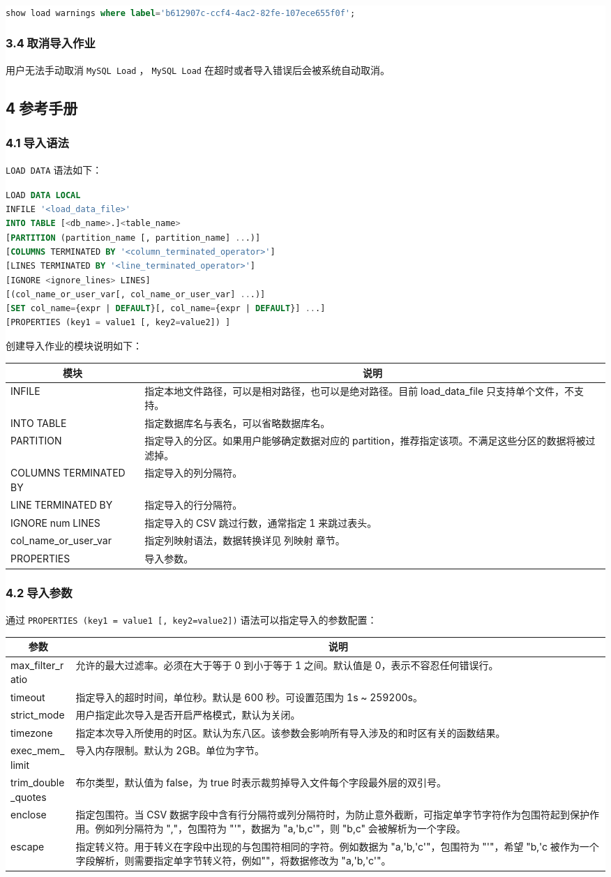 ```sql
show load warnings where label='b612907c-ccf4-4ac2-82fe-107ece655f0f';
```

### 3.4 取消导入作业

用户无法手动取消 `MySQL Load` ， `MySQL Load` 在超时或者导入错误后会被系统自动取消。

## 4 参考手册

### 4.1 导入语法

`LOAD DATA` 语法如下：

```sql
LOAD DATA LOCAL
INFILE '<load_data_file>'
INTO TABLE [<db_name>.]<table_name>
[PARTITION (partition_name [, partition_name] ...)]
[COLUMNS TERMINATED BY '<column_terminated_operator>']
[LINES TERMINATED BY '<line_terminated_operator>']
[IGNORE <ignore_lines> LINES]
[(col_name_or_user_var[, col_name_or_user_var] ...)]
[SET col_name={expr | DEFAULT}[, col_name={expr | DEFAULT}] ...]
[PROPERTIES (key1 = value1 [, key2=value2]) ]
```

创建导入作业的模块说明如下：

| 模块 | 说明 |
| -- | -- |
| INFILE | 指定本地文件路径，可以是相对路径，也可以是绝对路径。目前 load_data_file 只支持单个文件，不支持。 |
| INTO TABLE | 指定数据库名与表名，可以省略数据库名。 |
| PARTITION | 指定导入的分区。如果用户能够确定数据对应的 partition，推荐指定该项。不满足这些分区的数据将被过滤掉。 |
| COLUMNS TERMINATED BY | 指定导入的列分隔符。 |
| LINE TERMINATED BY | 指定导入的行分隔符。 |
| IGNORE num LINES | 指定导入的 CSV 跳过行数，通常指定 1 来跳过表头。 |
| col_name_or_user_var | 指定列映射语法，数据转换详见 列映射 章节。 |
| PROPERTIES | 导入参数。 |

### 4.2 导入参数

通过 `PROPERTIES (key1 = value1 [, key2=value2])` 语法可以指定导入的参数配置：

| 参数 | 说明 |
| -- | -- |
| max_filter_ratio | 允许的最大过滤率。必须在大于等于 0 到小于等于 1 之间。默认值是 0，表示不容忍任何错误行。 |
| timeout | 指定导入的超时时间，单位秒。默认是 600 秒。可设置范围为 1s ~ 259200s。 |
| strict_mode | 用户指定此次导入是否开启严格模式，默认为关闭。 |
| timezone | 指定本次导入所使用的时区。默认为东八区。该参数会影响所有导入涉及的和时区有关的函数结果。 |
| exec_mem_limit | 导入内存限制。默认为 2GB。单位为字节。 |
| trim_double_quotes | 布尔类型，默认值为 false，为 true 时表示裁剪掉导入文件每个字段最外层的双引号。 |
| enclose | 指定包围符。当 CSV 数据字段中含有行分隔符或列分隔符时，为防止意外截断，可指定单字节字符作为包围符起到保护作用。例如列分隔符为 ","，包围符为 "'"，数据为 "a,'b,c'"，则 "b,c" 会被解析为一个字段。 |
| escape | 指定转义符。用于转义在字段中出现的与包围符相同的字符。例如数据为 "a,'b,'c'"，包围符为 "'"，希望 "b,'c 被作为一个字段解析，则需要指定单字节转义符，例如"\"，将数据修改为 "a,'b,\'c'"。 |
